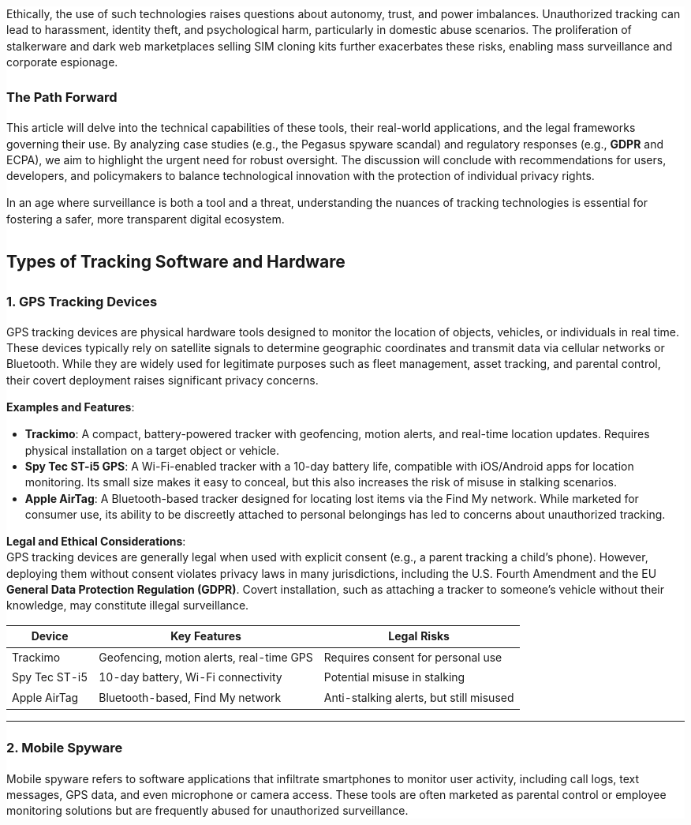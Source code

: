 Ethically, the use of such technologies raises questions about autonomy, trust, and power imbalances. Unauthorized tracking can lead to harassment, identity theft, and psychological harm, particularly in domestic abuse scenarios. The proliferation of stalkerware and dark web marketplaces selling SIM cloning kits further exacerbates these risks, enabling mass surveillance and corporate espionage.  

### **The Path Forward**  
This article will delve into the technical capabilities of these tools, their real-world applications, and the legal frameworks governing their use. By analyzing case studies (e.g., the Pegasus spyware scandal) and regulatory responses (e.g., **GDPR** and ECPA), we aim to highlight the urgent need for robust oversight. The discussion will conclude with recommendations for users, developers, and policymakers to balance technological innovation with the protection of individual privacy rights.  

In an age where surveillance is both a tool and a threat, understanding the nuances of tracking technologies is essential for fostering a safer, more transparent digital ecosystem.

## Types of Tracking Software and Hardware

### **1. GPS Tracking Devices**  
GPS tracking devices are physical hardware tools designed to monitor the location of objects, vehicles, or individuals in real time. These devices typically rely on satellite signals to determine geographic coordinates and transmit data via cellular networks or Bluetooth. While they are widely used for legitimate purposes such as fleet management, asset tracking, and parental control, their covert deployment raises significant privacy concerns.  

**Examples and Features**:  
- **Trackimo**: A compact, battery-powered tracker with geofencing, motion alerts, and real-time location updates. Requires physical installation on a target object or vehicle.  
- **Spy Tec ST-i5 GPS**: A Wi-Fi-enabled tracker with a 10-day battery life, compatible with iOS/Android apps for location monitoring. Its small size makes it easy to conceal, but this also increases the risk of misuse in stalking scenarios.  
- **Apple AirTag**: A Bluetooth-based tracker designed for locating lost items via the Find My network. While marketed for consumer use, its ability to be discreetly attached to personal belongings has led to concerns about unauthorized tracking.  

**Legal and Ethical Considerations**:  
GPS tracking devices are generally legal when used with explicit consent (e.g., a parent tracking a child’s phone). However, deploying them without consent violates privacy laws in many jurisdictions, including the U.S. Fourth Amendment and the EU **General Data Protection Regulation (GDPR)**. Covert installation, such as attaching a tracker to someone’s vehicle without their knowledge, may constitute illegal surveillance.  

| **Device**         | **Key Features**                          | **Legal Risks**                          |  
|---------------------|-------------------------------------------|------------------------------------------|  
| Trackimo            | Geofencing, motion alerts, real-time GPS  | Requires consent for personal use        |  
| Spy Tec ST-i5       | 10-day battery, Wi-Fi connectivity        | Potential misuse in stalking             |  
| Apple AirTag        | Bluetooth-based, Find My network          | Anti-stalking alerts, but still misused  |  

---

### **2. Mobile Spyware**  
Mobile spyware refers to software applications that infiltrate smartphones to monitor user activity, including call logs, text messages, GPS data, and even microphone or camera access. These tools are often marketed as parental control or employee monitoring solutions but are frequently abused for unauthorized surveillance.  
